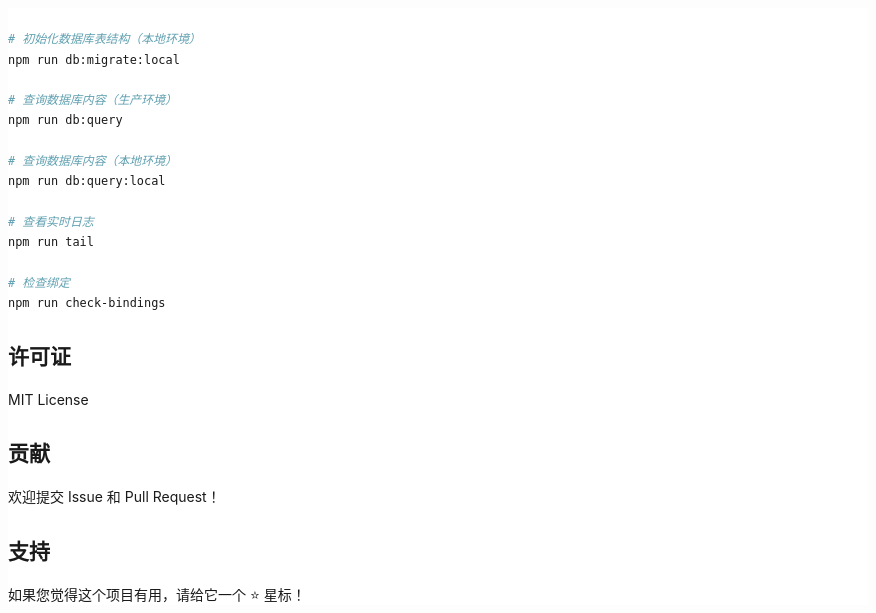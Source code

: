 ```bash

# 初始化数据库表结构（本地环境）
npm run db:migrate:local

# 查询数据库内容（生产环境）
npm run db:query

# 查询数据库内容（本地环境）
npm run db:query:local

# 查看实时日志
npm run tail

# 检查绑定
npm run check-bindings
```

## 许可证

MIT License

## 贡献

欢迎提交 Issue 和 Pull Request！

## 支持

如果您觉得这个项目有用，请给它一个 ⭐ 星标！